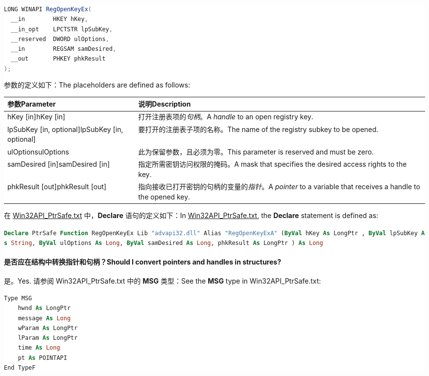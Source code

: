 ```cs
LONG WINAPI RegOpenKeyEx(
  __in        HKEY hKey,
  __in_opt    LPCTSTR lpSubKey,
  __reserved  DWORD ulOptions,
  __in        REGSAM samDesired,
  __out       PHKEY phkResult
);
```

<span data-ttu-id="77882-238">参数的定义如下：</span><span class="sxs-lookup"><span data-stu-id="77882-238">The placeholders are defined as follows:</span></span>
  
|<span data-ttu-id="77882-239">参数</span><span class="sxs-lookup"><span data-stu-id="77882-239">Parameter</span></span>|<span data-ttu-id="77882-240">说明</span><span class="sxs-lookup"><span data-stu-id="77882-240">Description</span></span>|
|:-----|:-----|
|<span data-ttu-id="77882-241">hKey [in]</span><span class="sxs-lookup"><span data-stu-id="77882-241">hKey [in]</span></span>  <br/> |<span data-ttu-id="77882-242">打开注册表项的*句柄*。</span><span class="sxs-lookup"><span data-stu-id="77882-242">A  *handle*  to an open registry key.</span></span>  <br/> |
|<span data-ttu-id="77882-243">lpSubKey [in, optional]</span><span class="sxs-lookup"><span data-stu-id="77882-243">lpSubKey [in, optional]</span></span>  <br/> |<span data-ttu-id="77882-244">要打开的注册表子项的名称。</span><span class="sxs-lookup"><span data-stu-id="77882-244">The name of the registry subkey to be opened.</span></span>  <br/> |
|<span data-ttu-id="77882-245">ulOptions</span><span class="sxs-lookup"><span data-stu-id="77882-245">ulOptions</span></span>  <br/> |<span data-ttu-id="77882-246">此为保留参数，且必须为零。</span><span class="sxs-lookup"><span data-stu-id="77882-246">This parameter is reserved and must be zero.</span></span>  <br/> |
|<span data-ttu-id="77882-247">samDesired [in]</span><span class="sxs-lookup"><span data-stu-id="77882-247">samDesired [in]</span></span>  <br/> |<span data-ttu-id="77882-248">指定所需密钥访问权限的掩码。</span><span class="sxs-lookup"><span data-stu-id="77882-248">A mask that specifies the desired access rights to the key.</span></span>  <br/> |
|<span data-ttu-id="77882-249">phkResult [out]</span><span class="sxs-lookup"><span data-stu-id="77882-249">phkResult [out]</span></span>  <br/> |<span data-ttu-id="77882-250">指向接收已打开密钥的句柄的变量的*指针*。</span><span class="sxs-lookup"><span data-stu-id="77882-250">A  *pointer*  to a variable that receives a handle to the opened key.</span></span>  <br/> |
   
<span data-ttu-id="77882-251">在 [Win32API_PtrSafe.txt](https://www.microsoft.com/downloads/details.aspx?displaylang=en&amp;FamilyID=035b72a5-eef9-4baf-8dbc-63fbd2dd982b) 中，**Declare** 语句的定义如下：</span><span class="sxs-lookup"><span data-stu-id="77882-251">In [Win32API_PtrSafe.txt](https://www.microsoft.com/downloads/details.aspx?displaylang=en&amp;FamilyID=035b72a5-eef9-4baf-8dbc-63fbd2dd982b), the **Declare** statement is defined as:</span></span> 
  
```vb
Declare PtrSafe Function RegOpenKeyEx Lib "advapi32.dll" Alias "RegOpenKeyExA" (ByVal hKey As LongPtr , ByVal lpSubKey As String, ByVal ulOptions As Long, ByVal samDesired As Long, phkResult As LongPtr ) As Long
```

#### <a name="should-i-convert-pointers-and-handles-in-structures"></a><span data-ttu-id="77882-252">是否应在结构中转换指针和句柄？</span><span class="sxs-lookup"><span data-stu-id="77882-252">Should I convert pointers and handles in structures?</span></span>
  
<span data-ttu-id="77882-253">是。</span><span class="sxs-lookup"><span data-stu-id="77882-253">Yes.</span></span> <span data-ttu-id="77882-254">请参阅 Win32API_PtrSafe.txt 中的 **MSG** 类型：</span><span class="sxs-lookup"><span data-stu-id="77882-254">See the **MSG** type in Win32API_PtrSafe.txt:</span></span> 
  
```vb
Type MSG
    hwnd As LongPtr 
    message As Long
    wParam As LongPtr 
    lParam As LongPtr 
    time As Long
    pt As POINTAPI
End TypeF
```
